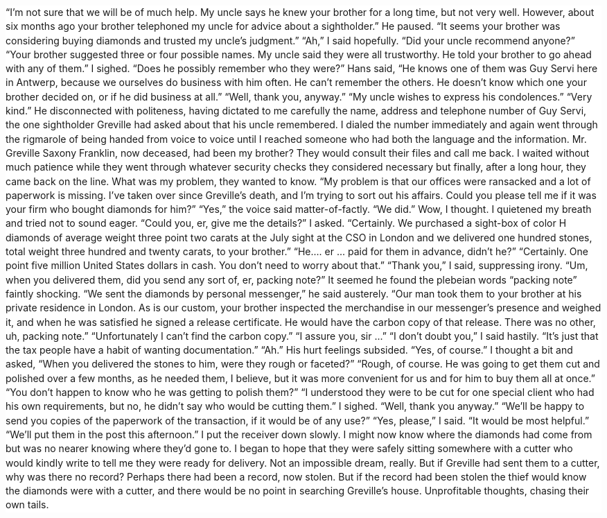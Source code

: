 “I’m not sure that we will be of much help. My uncle says he knew your brother for a long time, but not very well. However, about six months ago your brother telephoned my uncle for advice about a sightholder.” He paused. “It seems your brother was considering buying diamonds and trusted my uncle’s judgment.”
“Ah,” I said hopefully. “Did your uncle recommend anyone?”
“Your brother suggested three or four possible names. My uncle said they were all trustworthy. He told your brother to go ahead with any of them.”
I sighed. “Does he possibly remember who they were?”
Hans said, “He knows one of them was Guy Servi here in Antwerp, because we ourselves do business with him often. He can’t remember the others. He doesn’t know which one your brother decided on, or if he did business at all.”
“Well, thank you, anyway.”
“My uncle wishes to express his condolences.”
“Very kind.”
He disconnected with politeness, having dictated to me carefully the name, address and telephone number of Guy  Servi, the one sightholder Greville had asked about that his uncle remembered.
I dialed the number immediately and again went through the rigmarole of being handed from voice to voice until I reached someone who had both the language and the information.
Mr. Greville Saxony Franklin, now deceased, had been my brother? They would consult their files and call me back.
I waited without much patience while they went through whatever security checks they considered necessary but finally, after a long hour, they came back on the line.
What was my problem, they wanted to know.
“My problem is that our offices were ransacked and a lot of paperwork is missing. I’ve taken over since Greville’s death, and I’m trying to sort out his affairs. Could you please tell me if it was your firm who bought diamonds for him?”
“Yes,” the voice said matter-of-factly. “We did.”
Wow, I thought. I quietened my breath and tried not to sound eager.
“Could you, er, give me the details?” I asked.
“Certainly. We purchased a sight-box of color H diamonds of average weight three point two carats at the July sight at the CSO in London and we delivered one hundred stones, total weight three hundred and twenty carats, to your brother.”
“He.... er ... paid for them in advance, didn’t he?”
“Certainly. One point five million United States dollars in cash. You don’t need to worry about that.”
“Thank you,” I said, suppressing irony. “Um, when you delivered them, did you send any sort of, er, packing note?”
It seemed he found the plebeian words “packing note” faintly shocking.
“We sent the diamonds by personal messenger,” he said austerely. “Our man took them to your brother at his private residence in London. As is our custom, your  brother inspected the merchandise in our messenger’s presence and weighed it, and when he was satisfied he signed a release certificate. He would have the carbon copy of that release. There was no other, uh, packing note.”
“Unfortunately I can’t find the carbon copy.”
“I assure you, sir ...”
“I don’t doubt you,” I said hastily. “It’s just that the tax people have a habit of wanting documentation.”
“Ah.” His hurt feelings subsided. “Yes, of course.”
I thought a bit and asked, “When you delivered the stones to him, were they rough or faceted?”
“Rough, of course. He was going to get them cut and polished over a few months, as he needed them, I believe, but it was more convenient for us and for him to buy them all at once.”
“You don’t happen to know who he was getting to polish them?”
“I understood they were to be cut for one special client who had his own requirements, but no, he didn’t say who would be cutting them.”
I sighed. “Well, thank you anyway.”
“We’ll be happy to send you copies of the paperwork of the transaction, if it would be of any use?”
“Yes, please,” I said. “It would be most helpful.”
“We’ll put them in the post this afternoon.”
I put the receiver down slowly. I might now know where the diamonds had come from but was no nearer knowing where they’d gone to. I began to hope that they were safely sitting somewhere with a cutter who would kindly write to tell me they were ready for delivery. Not an impossible dream, really. But if Greville had sent them to a cutter, why was there no record?
Perhaps there had been a record, now stolen. But if the record had been stolen the thief would know the diamonds were with a cutter, and there would be no point in searching Greville’s house. Unprofitable thoughts, chasing their own tails.